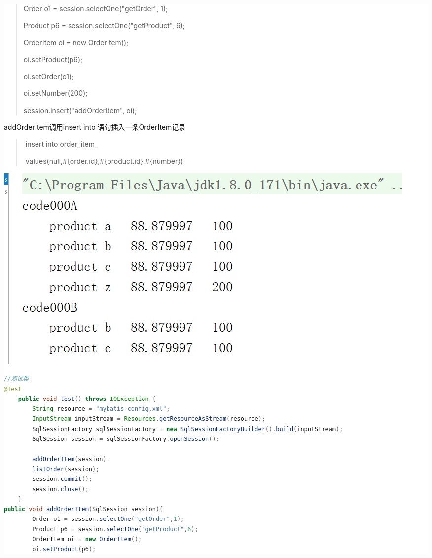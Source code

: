 > Order o1 = session.selectOne("getOrder", 1);
>
> Product p6 = session.selectOne("getProduct", 6);
>
> OrderItem oi = new OrderItem();
>
> oi.setProduct(p6);
>
> oi.setOrder(o1);
>
> oi.setNumber(200);
>
> session.insert("addOrderItem", oi);

addOrderItem调用insert into 语句插入一条OrderItem记录

> <insert id="addOrderItem" parameterType="OrderItem">
>
> ​	insert into order_item_ 
>
> ​		values(null,#{order.id},#{product.id},#{number})
>
> </insert> 



![](image/177.png)

```java
//测试类
@Test
    public void test() throws IOException {
        String resource = "mybatis-config.xml";
        InputStream inputStream = Resources.getResourceAsStream(resource);
        SqlSessionFactory sqlSessionFactory = new SqlSessionFactoryBuilder().build(inputStream);
        SqlSession session = sqlSessionFactory.openSession();

        addOrderItem(session);
        listOrder(session);
        session.commit();
        session.close();
    }
public void addOrderItem(SqlSession session){
        Order o1 = session.selectOne("getOrder",1);
        Product p6 = session.selectOne("getProduct",6);
        OrderItem oi = new OrderItem();
        oi.setProduct(p6);
```